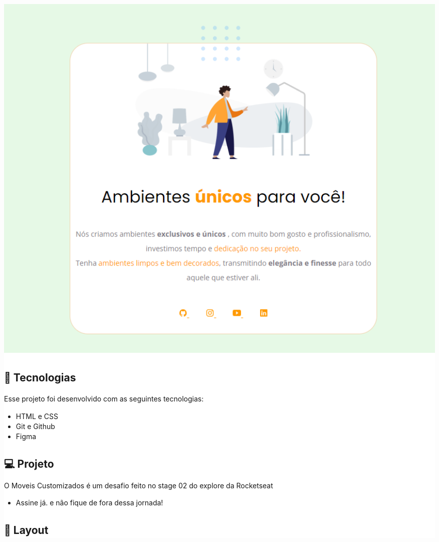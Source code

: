   <img alt="projeto Moveis Customizados" src=".github/Mypreview.png" width="100%">

## 🚀 Tecnologias

Esse projeto foi desenvolvido com as seguintes tecnologias:

- HTML e CSS
- Git e Github
- Figma

## 💻 Projeto

O Moveis Customizados é um desafio feito no stage 02 do explore da Rocketseat

- Assine já. e não fique de fora dessa jornada!

## 🔖 Layout
